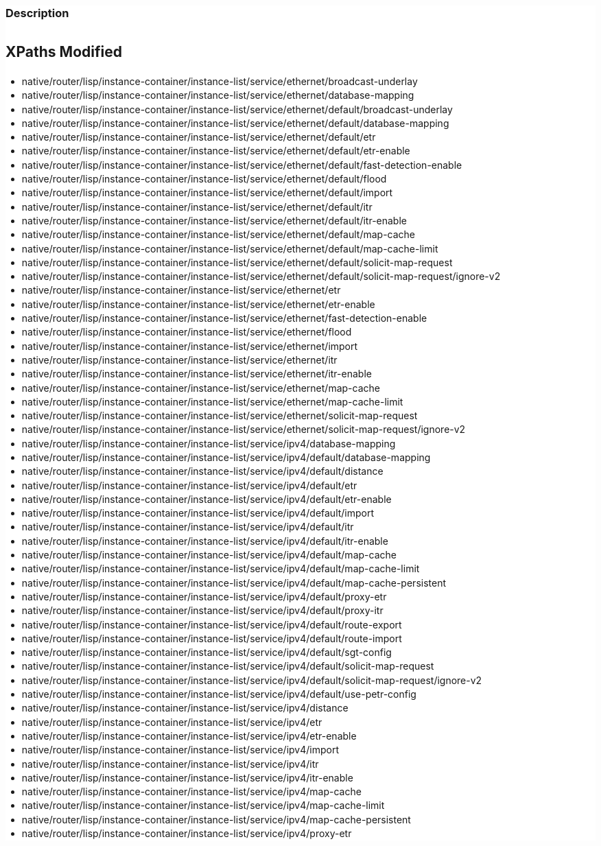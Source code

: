 ### Description

## XPaths Modified

- native/router/lisp/instance-container/instance-list/service/ethernet/broadcast-underlay
- native/router/lisp/instance-container/instance-list/service/ethernet/database-mapping
- native/router/lisp/instance-container/instance-list/service/ethernet/default/broadcast-underlay
- native/router/lisp/instance-container/instance-list/service/ethernet/default/database-mapping
- native/router/lisp/instance-container/instance-list/service/ethernet/default/etr
- native/router/lisp/instance-container/instance-list/service/ethernet/default/etr-enable
- native/router/lisp/instance-container/instance-list/service/ethernet/default/fast-detection-enable
- native/router/lisp/instance-container/instance-list/service/ethernet/default/flood
- native/router/lisp/instance-container/instance-list/service/ethernet/default/import
- native/router/lisp/instance-container/instance-list/service/ethernet/default/itr
- native/router/lisp/instance-container/instance-list/service/ethernet/default/itr-enable
- native/router/lisp/instance-container/instance-list/service/ethernet/default/map-cache
- native/router/lisp/instance-container/instance-list/service/ethernet/default/map-cache-limit
- native/router/lisp/instance-container/instance-list/service/ethernet/default/solicit-map-request
- native/router/lisp/instance-container/instance-list/service/ethernet/default/solicit-map-request/ignore-v2
- native/router/lisp/instance-container/instance-list/service/ethernet/etr
- native/router/lisp/instance-container/instance-list/service/ethernet/etr-enable
- native/router/lisp/instance-container/instance-list/service/ethernet/fast-detection-enable
- native/router/lisp/instance-container/instance-list/service/ethernet/flood
- native/router/lisp/instance-container/instance-list/service/ethernet/import
- native/router/lisp/instance-container/instance-list/service/ethernet/itr
- native/router/lisp/instance-container/instance-list/service/ethernet/itr-enable
- native/router/lisp/instance-container/instance-list/service/ethernet/map-cache
- native/router/lisp/instance-container/instance-list/service/ethernet/map-cache-limit
- native/router/lisp/instance-container/instance-list/service/ethernet/solicit-map-request
- native/router/lisp/instance-container/instance-list/service/ethernet/solicit-map-request/ignore-v2
- native/router/lisp/instance-container/instance-list/service/ipv4/database-mapping
- native/router/lisp/instance-container/instance-list/service/ipv4/default/database-mapping
- native/router/lisp/instance-container/instance-list/service/ipv4/default/distance
- native/router/lisp/instance-container/instance-list/service/ipv4/default/etr
- native/router/lisp/instance-container/instance-list/service/ipv4/default/etr-enable
- native/router/lisp/instance-container/instance-list/service/ipv4/default/import
- native/router/lisp/instance-container/instance-list/service/ipv4/default/itr
- native/router/lisp/instance-container/instance-list/service/ipv4/default/itr-enable
- native/router/lisp/instance-container/instance-list/service/ipv4/default/map-cache
- native/router/lisp/instance-container/instance-list/service/ipv4/default/map-cache-limit
- native/router/lisp/instance-container/instance-list/service/ipv4/default/map-cache-persistent
- native/router/lisp/instance-container/instance-list/service/ipv4/default/proxy-etr
- native/router/lisp/instance-container/instance-list/service/ipv4/default/proxy-itr
- native/router/lisp/instance-container/instance-list/service/ipv4/default/route-export
- native/router/lisp/instance-container/instance-list/service/ipv4/default/route-import
- native/router/lisp/instance-container/instance-list/service/ipv4/default/sgt-config
- native/router/lisp/instance-container/instance-list/service/ipv4/default/solicit-map-request
- native/router/lisp/instance-container/instance-list/service/ipv4/default/solicit-map-request/ignore-v2
- native/router/lisp/instance-container/instance-list/service/ipv4/default/use-petr-config
- native/router/lisp/instance-container/instance-list/service/ipv4/distance
- native/router/lisp/instance-container/instance-list/service/ipv4/etr
- native/router/lisp/instance-container/instance-list/service/ipv4/etr-enable
- native/router/lisp/instance-container/instance-list/service/ipv4/import
- native/router/lisp/instance-container/instance-list/service/ipv4/itr
- native/router/lisp/instance-container/instance-list/service/ipv4/itr-enable
- native/router/lisp/instance-container/instance-list/service/ipv4/map-cache
- native/router/lisp/instance-container/instance-list/service/ipv4/map-cache-limit
- native/router/lisp/instance-container/instance-list/service/ipv4/map-cache-persistent
- native/router/lisp/instance-container/instance-list/service/ipv4/proxy-etr